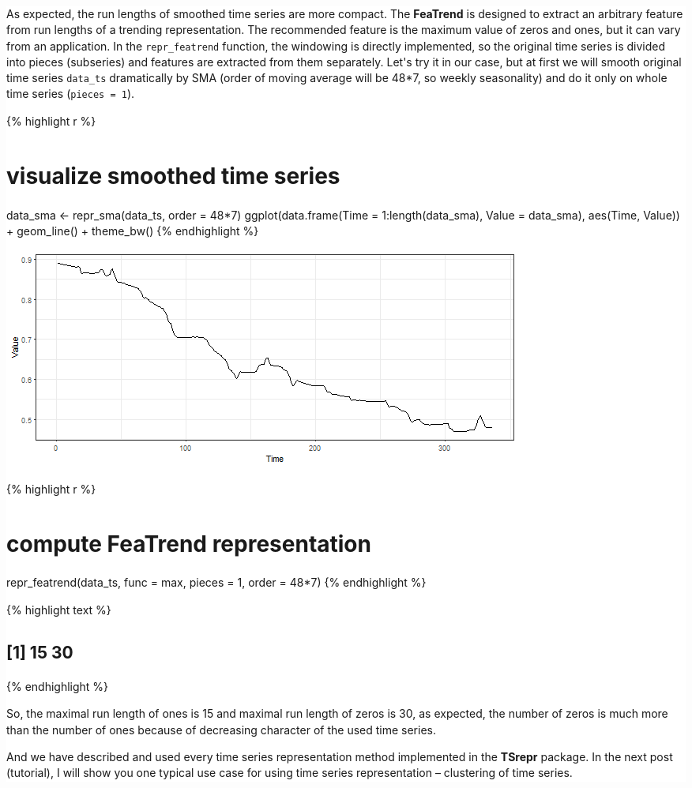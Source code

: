 As expected, the run lengths of smoothed time series are more compact.
The **FeaTrend** is designed to extract an arbitrary feature from run lengths of a trending representation. The recommended feature is the maximum value of zeros and ones, but it can vary from an application. In the `repr_featrend` function, the windowing is directly implemented, so the original time series is divided into pieces (subseries) and features are extracted from them separately. Let's try it in our case, but at first we will smooth original time series `data_ts` dramatically by SMA (order of moving average will be 48*7, so weekly seasonality) and do it only on whole time series (`pieces = 1`).

{% highlight r %}
# visualize smoothed time series
data_sma <- repr_sma(data_ts, order = 48*7)
ggplot(data.frame(Time = 1:length(data_sma), Value = data_sma), aes(Time, Value)) +
  geom_line() +
  theme_bw()
{% endhighlight %}

![plot of chunk unnamed-chunk-16](/images/post_7/unnamed-chunk-16-1.png)

{% highlight r %}
# compute FeaTrend representation
repr_featrend(data_ts, func = max, pieces = 1, order = 48*7)
{% endhighlight %}



{% highlight text %}
## [1] 15 30
{% endhighlight %}
 
So, the maximal run length of ones is 15 and maximal run length of zeros is 30, as expected, the number of zeros is much more than the number of ones because of decreasing character of the used time series.
 
And we have described and used every time series representation method implemented in the **TSrepr** package. In the next post (tutorial), I will show you one typical use case for using time series representation – clustering of time series.
 
